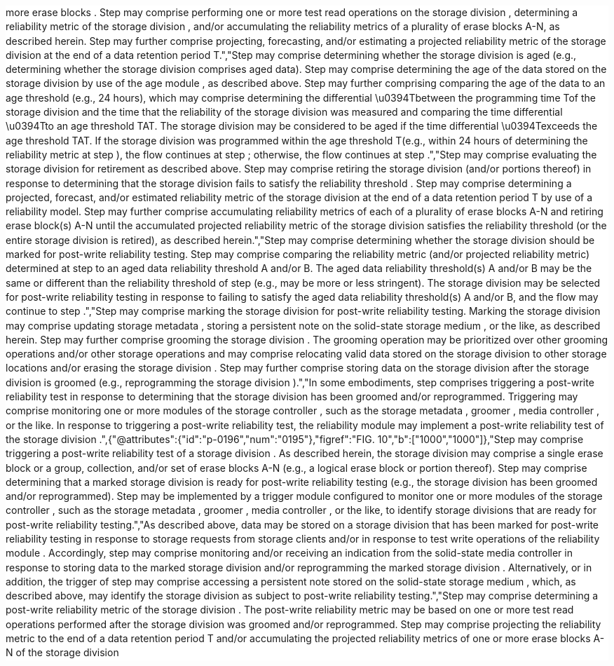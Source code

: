 more erase blocks . Step  may comprise performing one or more test read operations on the storage division , determining a reliability metric of the storage division , and\/or accumulating the reliability metrics of a plurality of erase blocks A-N, as described herein. Step  may further comprise projecting, forecasting, and\/or estimating a projected reliability metric of the storage division  at the end of a data retention period T.","Step  may comprise determining whether the storage division  is aged (e.g., determining whether the storage division  comprises aged data). Step  may comprise determining the age of the data stored on the storage division  by use of the age module , as described above. Step  may further comprising comparing the age of the data to an age threshold (e.g., 24 hours), which may comprise determining the differential \u0394Tbetween the programming time Tof the storage division  and the time that the reliability of the storage division  was measured and comparing the time differential \u0394Tto an age threshold TAT. The storage division  may be considered to be aged if the time differential \u0394Texceeds the age threshold TAT. If the storage division  was programmed within the age threshold T(e.g., within 24 hours of determining the reliability metric at step ), the flow continues at step ; otherwise, the flow continues at step .","Step  may comprise evaluating the storage division  for retirement as described above. Step  may comprise retiring the storage division  (and\/or portions thereof) in response to determining that the storage division  fails to satisfy the reliability threshold . Step  may comprise determining a projected, forecast, and\/or estimated reliability metric of the storage division  at the end of a data retention period T by use of a reliability model. Step  may further comprise accumulating reliability metrics of each of a plurality of erase blocks A-N and retiring erase block(s) A-N until the accumulated projected reliability metric of the storage division  satisfies the reliability threshold  (or the entire storage division  is retired), as described herein.","Step  may comprise determining whether the storage division  should be marked for post-write reliability testing. Step  may comprise comparing the reliability metric (and\/or projected reliability metric) determined at step  to an aged data reliability threshold A and\/or B. The aged data reliability threshold(s) A and\/or B may be the same or different than the reliability threshold  of step  (e.g., may be more or less stringent). The storage division  may be selected for post-write reliability testing in response to failing to satisfy the aged data reliability threshold(s) A and\/or B, and the flow may continue to step .","Step  may comprise marking the storage division  for post-write reliability testing. Marking the storage division  may comprise updating storage metadata , storing a persistent note on the solid-state storage medium , or the like, as described herein. Step  may further comprise grooming the storage division . The grooming operation may be prioritized over other grooming operations and\/or other storage operations and may comprise relocating valid data stored on the storage division  to other storage locations and\/or erasing the storage division . Step  may further comprise storing data on the storage division  after the storage division  is groomed (e.g., reprogramming the storage division ).","In some embodiments, step  comprises triggering a post-write reliability test in response to determining that the storage division  has been groomed and\/or reprogrammed. Triggering may comprise monitoring one or more modules of the storage controller , such as the storage metadata , groomer , media controller , or the like. In response to triggering a post-write reliability test, the reliability module  may implement a post-write reliability test of the storage division .",{"@attributes":{"id":"p-0196","num":"0195"},"figref":"FIG. 10","b":["1000","1000"]},"Step  may comprise triggering a post-write reliability test of a storage division . As described herein, the storage division  may comprise a single erase block  or a group, collection, and\/or set of erase blocks A-N (e.g., a logical erase block  or portion thereof). Step  may comprise determining that a marked storage division  is ready for post-write reliability testing (e.g., the storage division  has been groomed and\/or reprogrammed). Step  may be implemented by a trigger module  configured to monitor one or more modules of the storage controller , such as the storage metadata , groomer , media controller , or the like, to identify storage divisions  that are ready for post-write reliability testing.","As described above, data may be stored on a storage division  that has been marked for post-write reliability testing in response to storage requests from storage clients  and\/or in response to test write operations of the reliability module . Accordingly, step  may comprise monitoring and\/or receiving an indication from the solid-state media controller  in response to storing data to the marked storage division  and\/or reprogramming the marked storage division . Alternatively, or in addition, the trigger of step  may comprise accessing a persistent note stored on the solid-state storage medium , which, as described above, may identify the storage division  as subject to post-write reliability testing.","Step  may comprise determining a post-write reliability metric of the storage division . The post-write reliability metric may be based on one or more test read operations performed after the storage division  was groomed and\/or reprogrammed. Step  may comprise projecting the reliability metric to the end of a data retention period T and\/or accumulating the projected reliability metrics of one or more erase blocks A-N of the storage division